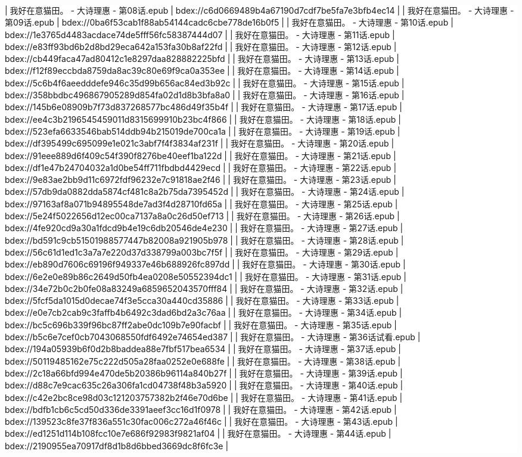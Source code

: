 | 我好在意猫田。 - 大诗理惠 - 第08话.epub | bdex://c6d0669489b4a67190d7cdf7be5fa7e3bfb4ec14 |
| 我好在意猫田。 - 大诗理惠 - 第09话.epub | bdex://0ba6f53cab1f88ab54144cadc6cbe778de16b0f5 |
| 我好在意猫田。 - 大诗理惠 - 第10话.epub | bdex://1e3765d4483acdace74de5fff56fc58387444d07 |
| 我好在意猫田。 - 大诗理惠 - 第11话.epub | bdex://e83ff93bd6b2d8bd29eca642a153fa30b8af22fd |
| 我好在意猫田。 - 大诗理惠 - 第12话.epub | bdex://cb449faca47ad80412c1e8297daa828882225bfd |
| 我好在意猫田。 - 大诗理惠 - 第13话.epub | bdex://f12f89eccbda8759da8ac39c80e69f9ca0a353ee |
| 我好在意猫田。 - 大诗理惠 - 第14话.epub | bdex://5c6b4f6aeedddefe946c35d99b656ac84ed3b92c |
| 我好在意猫田。 - 大诗理惠 - 第15话.epub | bdex://358bbdbc496867905289d854fa02d1d8b3bfa8a0 |
| 我好在意猫田。 - 大诗理惠 - 第16话.epub | bdex://145b6e08909b7f73d837268577bc486d49f35b4f |
| 我好在意猫田。 - 大诗理惠 - 第17话.epub | bdex://ee4c3b2196545459011d8315699910b23bc4f866 |
| 我好在意猫田。 - 大诗理惠 - 第18话.epub | bdex://523efa6633546bab514ddb94b215019de700ca1a |
| 我好在意猫田。 - 大诗理惠 - 第19话.epub | bdex://df395499c695099e1e021c3abf7f4f3834af231f |
| 我好在意猫田。 - 大诗理惠 - 第20话.epub | bdex://91eee889d6f409c54f390f8276be40eef1ba122d |
| 我好在意猫田。 - 大诗理惠 - 第21话.epub | bdex://df1e47b24704032a1d0be54ff711fbdbd4429ecd |
| 我好在意猫田。 - 大诗理惠 - 第22话.epub | bdex://9e83ae2bb9d11c6972fdf96232e7c91818ae2f46 |
| 我好在意猫田。 - 大诗理惠 - 第23话.epub | bdex://57db9da0882dda5874cf481c8a2b75da7395452d |
| 我好在意猫田。 - 大诗理惠 - 第24话.epub | bdex://97163af8a071b94895548de7ad3f4d28710fd65a |
| 我好在意猫田。 - 大诗理惠 - 第25话.epub | bdex://5e24f5022656d12ec00ca7137a8a0c26d50ef713 |
| 我好在意猫田。 - 大诗理惠 - 第26话.epub | bdex://4fe920cd9a30a1fdcd9b4e19c6db20546de4e230 |
| 我好在意猫田。 - 大诗理惠 - 第27话.epub | bdex://bd591c9cb51501988577447b82008a921905b978 |
| 我好在意猫田。 - 大诗理惠 - 第28话.epub | bdex://56c61d1ed1c3a7a7e220d37d338799a003bc7f5f |
| 我好在意猫田。 - 大诗理惠 - 第29话.epub | bdex://eb890d7606c69196f949337e46b688926fc897dd |
| 我好在意猫田。 - 大诗理惠 - 第30话.epub | bdex://6e2e0e89b86c2649d50fb4ea0208e50552394dc1 |
| 我好在意猫田。 - 大诗理惠 - 第31话.epub | bdex://34e72b0c2b0fe08a83249a6859652043570fff84 |
| 我好在意猫田。 - 大诗理惠 - 第32话.epub | bdex://5fcf5da1015d0decae74f3e5cca30a440cd35886 |
| 我好在意猫田。 - 大诗理惠 - 第33话.epub | bdex://e0e7cb2cab9c3faffb4b6492c3dad6bd2a3c76aa |
| 我好在意猫田。 - 大诗理惠 - 第34话.epub | bdex://bc5c696b339f96bc87ff2abe0dc109b7e90facbf |
| 我好在意猫田。 - 大诗理惠 - 第35话.epub | bdex://b5c6e7cef0cb7043068550fdf6492e74654ed387 |
| 我好在意猫田。 - 大诗理惠 - 第36话试看.epub | bdex://194a05939b6f0d2b8baddea88e7fbf517bea6534 |
| 我好在意猫田。 - 大诗理惠 - 第37话.epub | bdex://50119485162e75c222d505a28faa0252e0e688fe |
| 我好在意猫田。 - 大诗理惠 - 第38话.epub | bdex://2c18a66bfd994e470de5b20386b96114a840b27f |
| 我好在意猫田。 - 大诗理惠 - 第39话.epub | bdex://d88c7e9cac635c26a306fa1cd04738f48b3a5920 |
| 我好在意猫田。 - 大诗理惠 - 第40话.epub | bdex://c42e2bc8ce98d03c121203757382b2f46e70d6be |
| 我好在意猫田。 - 大诗理惠 - 第41话.epub | bdex://bdfb1cb6c5cd50d336de3391aeef3cc16d1f0978 |
| 我好在意猫田。 - 大诗理惠 - 第42话.epub | bdex://139523c8fe37f836a551c30fac006c272a46f46c |
| 我好在意猫田。 - 大诗理惠 - 第43话.epub | bdex://ed1251d114b108fcc10e7e686f92983f9821af04 |
| 我好在意猫田。 - 大诗理惠 - 第44话.epub | bdex://2190955ea70917df8d1b8d6bbed3669dc8f6fc3e |
